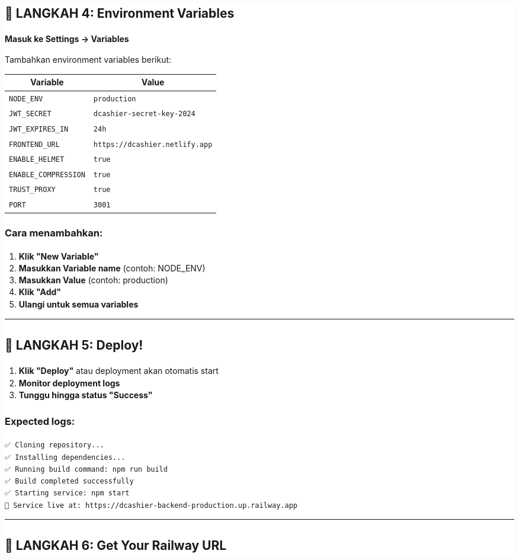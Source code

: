 
## 🎯 LANGKAH 4: Environment Variables

**Masuk ke Settings → Variables**

Tambahkan environment variables berikut:

| Variable | Value |
|----------|-------|
| `NODE_ENV` | `production` |
| `JWT_SECRET` | `dcashier-secret-key-2024` |
| `JWT_EXPIRES_IN` | `24h` |
| `FRONTEND_URL` | `https://dcashier.netlify.app` |
| `ENABLE_HELMET` | `true` |
| `ENABLE_COMPRESSION` | `true` |
| `TRUST_PROXY` | `true` |
| `PORT` | `3001` |

### Cara menambahkan:
1. **Klik "New Variable"**
2. **Masukkan Variable name** (contoh: NODE_ENV)
3. **Masukkan Value** (contoh: production)
4. **Klik "Add"**
5. **Ulangi untuk semua variables**

---

## 🎯 LANGKAH 5: Deploy!

1. **Klik "Deploy"** atau deployment akan otomatis start
2. **Monitor deployment logs**
3. **Tunggu hingga status "Success"**

### Expected logs:
```
✅ Cloning repository...
✅ Installing dependencies...
✅ Running build command: npm run build
✅ Build completed successfully
✅ Starting service: npm start
🚀 Service live at: https://dcashier-backend-production.up.railway.app
```

---

## 🎯 LANGKAH 6: Get Your Railway URL
